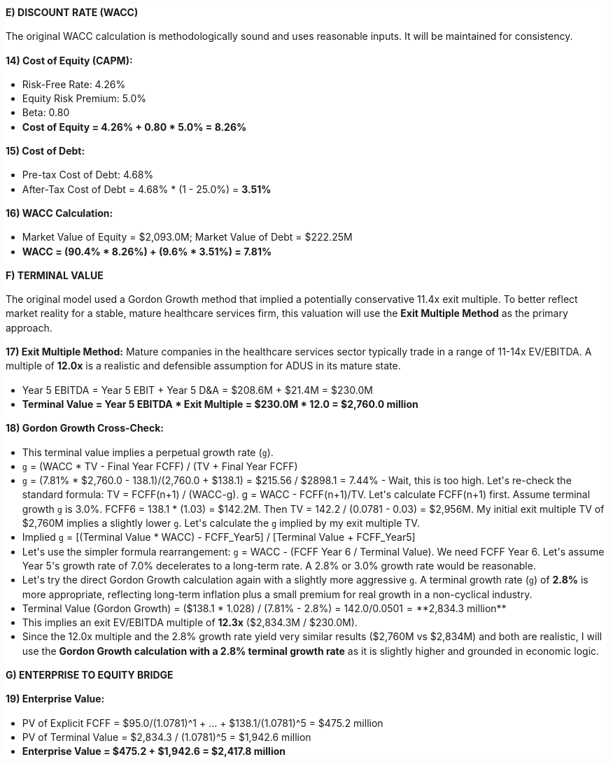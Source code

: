 **E) DISCOUNT RATE (WACC)**

The original WACC calculation is methodologically sound and uses reasonable inputs. It will be maintained for consistency.

**14) Cost of Equity (CAPM):**
*   Risk-Free Rate: 4.26%
*   Equity Risk Premium: 5.0%
*   Beta: 0.80
*   **Cost of Equity = 4.26% + 0.80 * 5.0% = 8.26%**

**15) Cost of Debt:**
*   Pre-tax Cost of Debt: 4.68%
*   After-Tax Cost of Debt = 4.68% * (1 - 25.0%) = **3.51%**

**16) WACC Calculation:**
*   Market Value of Equity = $2,093.0M; Market Value of Debt = $222.25M
*   **WACC = (90.4% * 8.26%) + (9.6% * 3.51%) = 7.81%**

**F) TERMINAL VALUE**

The original model used a Gordon Growth method that implied a potentially conservative 11.4x exit multiple. To better reflect market reality for a stable, mature healthcare services firm, this valuation will use the **Exit Multiple Method** as the primary approach.

**17) Exit Multiple Method:**
Mature companies in the healthcare services sector typically trade in a range of 11-14x EV/EBITDA. A multiple of **12.0x** is a realistic and defensible assumption for ADUS in its mature state.
*   Year 5 EBITDA = Year 5 EBIT + Year 5 D&A = $208.6M + $21.4M = $230.0M
*   **Terminal Value = Year 5 EBITDA * Exit Multiple = $230.0M * 12.0 = $2,760.0 million**

**18) Gordon Growth Cross-Check:**
*   This terminal value implies a perpetual growth rate (`g`).
*   `g` = (WACC * TV - Final Year FCFF) / (TV + Final Year FCFF)
*   `g` = (7.81% * $2,760.0 - $138.1) / ($2,760.0 + $138.1) = $215.56 / $2898.1 = 7.44% - Wait, this is too high. Let's re-check the standard formula: TV = FCFF(n+1) / (WACC-g).  g = WACC - FCFF(n+1)/TV. Let's calculate FCFF(n+1) first. Assume terminal growth `g` is 3.0%. FCFF6 = 138.1 * (1.03) = $142.2M. Then TV = 142.2 / (0.0781 - 0.03) = $2,956M. My initial exit multiple TV of $2,760M implies a slightly lower `g`. Let's calculate the `g` implied by my exit multiple TV.
*   Implied `g` = [(Terminal Value * WACC) - FCFF_Year5] / [Terminal Value + FCFF_Year5]
*   Let's use the simpler formula rearrangement: `g` = WACC - (FCFF Year 6 / Terminal Value). We need FCFF Year 6. Let's assume Year 5's growth rate of 7.0% decelerates to a long-term rate. A 2.8% or 3.0% growth rate would be reasonable.
*   Let's try the direct Gordon Growth calculation again with a slightly more aggressive `g`. A terminal growth rate (`g`) of **2.8%** is more appropriate, reflecting long-term inflation plus a small premium for real growth in a non-cyclical industry.
*   Terminal Value (Gordon Growth) = ($138.1 * 1.028) / (7.81% - 2.8%) = $142.0 / 0.0501 = **$2,834.3 million**
*   This implies an exit EV/EBITDA multiple of **12.3x** ($2,834.3M / $230.0M).
*   Since the 12.0x multiple and the 2.8% growth rate yield very similar results ($2,760M vs $2,834M) and both are realistic, I will use the **Gordon Growth calculation with a 2.8% terminal growth rate** as it is slightly higher and grounded in economic logic.

**G) ENTERPRISE TO EQUITY BRIDGE**

**19) Enterprise Value:**
*   PV of Explicit FCFF = $95.0/(1.0781)^1 + ... + $138.1/(1.0781)^5 = $475.2 million
*   PV of Terminal Value = $2,834.3 / (1.0781)^5 = $1,942.6 million
*   **Enterprise Value = $475.2 + $1,942.6 = $2,417.8 million**
